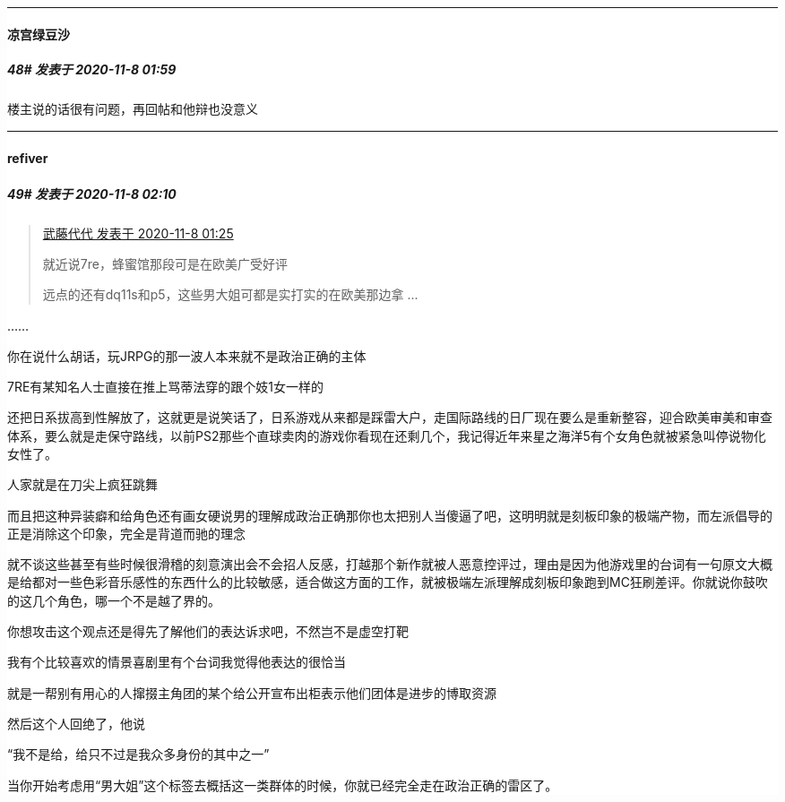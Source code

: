 





*****

####  凉宫绿豆沙  
##### 48#       发表于 2020-11-8 01:59




楼主说的话很有问题，再回帖和他辩也没意义







*****

####  refiver  
##### 49#       发表于 2020-11-8 02:10



<blockquote><a href="httphttps://bbs.saraba1st.com/2b/forum.php?mod=redirect&amp;goto=findpost&amp;pid=49315894&amp;ptid=1970827" target="_blank">武藤代代 发表于 2020-11-8 01:25</a>

就近说7re，蜂蜜馆那段可是在欧美广受好评

远点的还有dq11s和p5，这些男大姐可都是实打实的在欧美那边拿 ...</blockquote>
……

你在说什么胡话，玩JRPG的那一波人本来就不是政治正确的主体

7RE有某知名人士直接在推上骂蒂法穿的跟个妓1女一样的


还把日系拔高到性解放了，这就更是说笑话了，日系游戏从来都是踩雷大户，走国际路线的日厂现在要么是重新整容，迎合欧美审美和审查体系，要么就是走保守路线，以前PS2那些个直球卖肉的游戏你看现在还剩几个，我记得近年来星之海洋5有个女角色就被紧急叫停说物化女性了。

人家就是在刀尖上疯狂跳舞

而且把这种异装癖和给角色还有画女硬说男的理解成政治正确那你也太把别人当傻逼了吧，这明明就是刻板印象的极端产物，而左派倡导的正是消除这个印象，完全是背道而驰的理念

就不谈这些甚至有些时候很滑稽的刻意演出会不会招人反感，打越那个新作就被人恶意控评过，理由是因为他游戏里的台词有一句原文大概是给都对一些色彩音乐感性的东西什么的比较敏感，适合做这方面的工作，就被极端左派理解成刻板印象跑到MC狂刷差评。你就说你鼓吹的这几个角色，哪一个不是越了界的。


你想攻击这个观点还是得先了解他们的表达诉求吧，不然岂不是虚空打靶

我有个比较喜欢的情景喜剧里有个台词我觉得他表达的很恰当

就是一帮别有用心的人撺掇主角团的某个给公开宣布出柜表示他们团体是进步的博取资源

然后这个人回绝了，他说

“我不是给，给只不过是我众多身份的其中之一”

当你开始考虑用“男大姐”这个标签去概括这一类群体的时候，你就已经完全走在政治正确的雷区了。



